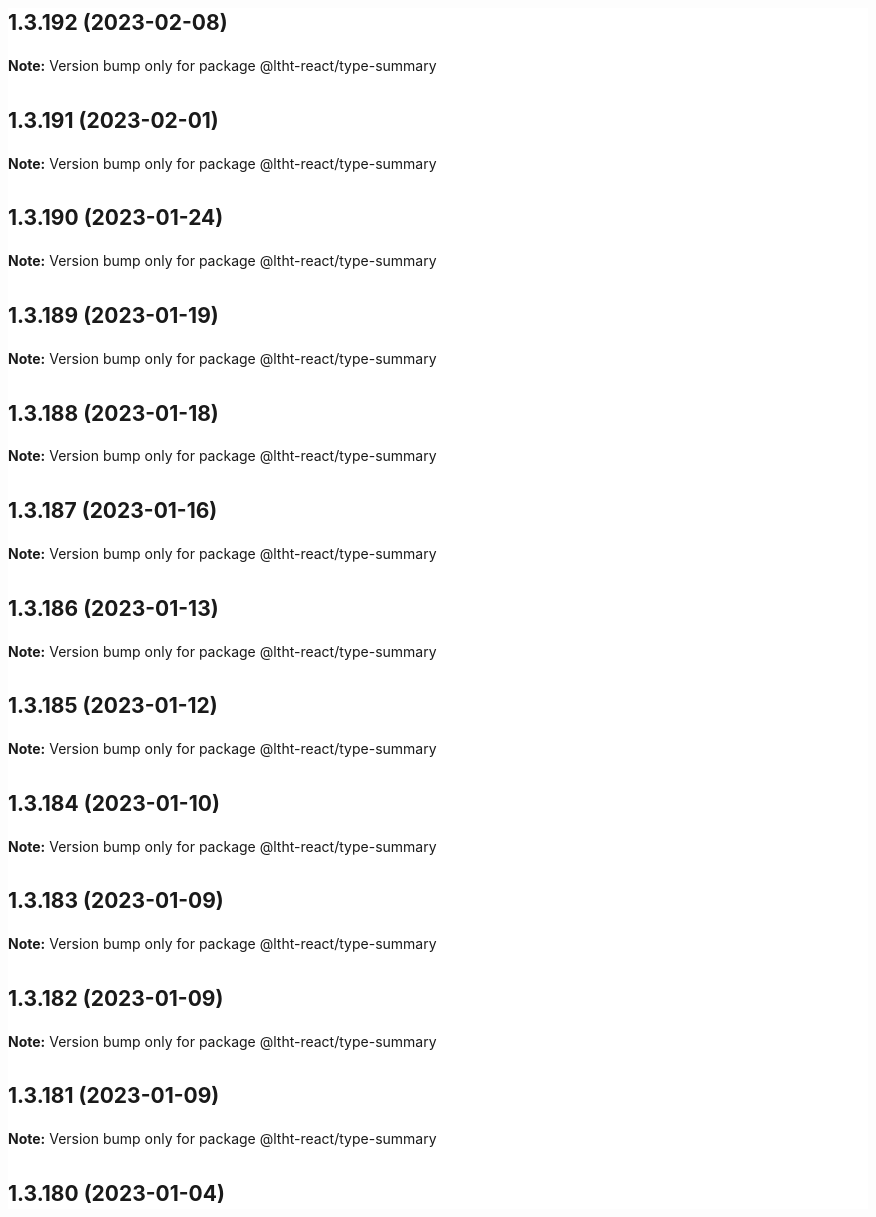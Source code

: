 ## 1.3.192 (2023-02-08)

**Note:** Version bump only for package @ltht-react/type-summary

## 1.3.191 (2023-02-01)

**Note:** Version bump only for package @ltht-react/type-summary

## 1.3.190 (2023-01-24)

**Note:** Version bump only for package @ltht-react/type-summary

## 1.3.189 (2023-01-19)

**Note:** Version bump only for package @ltht-react/type-summary

## 1.3.188 (2023-01-18)

**Note:** Version bump only for package @ltht-react/type-summary

## 1.3.187 (2023-01-16)

**Note:** Version bump only for package @ltht-react/type-summary

## 1.3.186 (2023-01-13)

**Note:** Version bump only for package @ltht-react/type-summary

## 1.3.185 (2023-01-12)

**Note:** Version bump only for package @ltht-react/type-summary

## 1.3.184 (2023-01-10)

**Note:** Version bump only for package @ltht-react/type-summary

## 1.3.183 (2023-01-09)

**Note:** Version bump only for package @ltht-react/type-summary

## 1.3.182 (2023-01-09)

**Note:** Version bump only for package @ltht-react/type-summary

## 1.3.181 (2023-01-09)

**Note:** Version bump only for package @ltht-react/type-summary

## 1.3.180 (2023-01-04)
